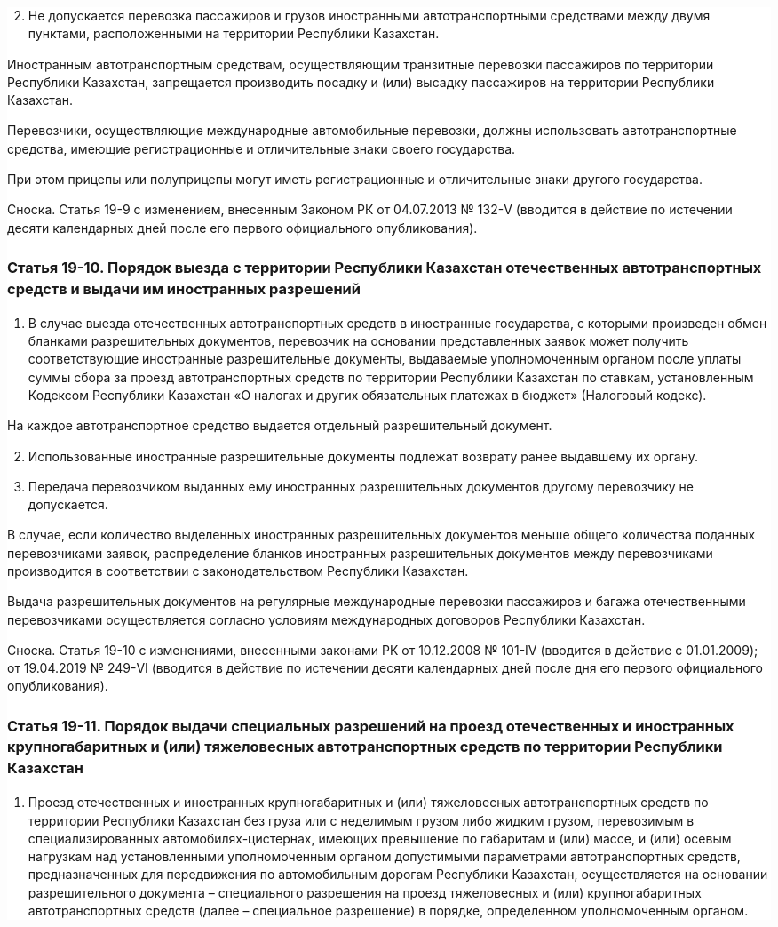2. Не допускается перевозка пассажиров и грузов иностранными автотранспортными средствами между двумя пунктами, расположенными на территории Республики Казахстан.

Иностранным автотранспортным средствам, осуществляющим транзитные перевозки пассажиров по территории Республики Казахстан, запрещается производить посадку и (или) высадку пассажиров на территории Республики Казахстан.

Перевозчики, осуществляющие международные автомобильные перевозки, должны использовать автотранспортные средства, имеющие регистрационные и отличительные знаки своего государства.

При этом прицепы или полуприцепы могут иметь регистрационные и отличительные знаки другого государства.

Сноска. Статья 19-9 с изменением, внесенным Законом РК от 04.07.2013 № 132-V (вводится в действие по истечении десяти календарных дней после его первого официального опубликования).

### Статья 19-10. Порядок выезда с территории Республики Казахстан отечественных автотранспортных средств и выдачи им иностранных разрешений

1. В случае выезда отечественных автотранспортных средств в иностранные государства, с которыми произведен обмен бланками разрешительных документов, перевозчик на основании представленных заявок может получить соответствующие иностранные разрешительные документы, выдаваемые уполномоченным органом после уплаты суммы сбора за проезд автотранспортных средств по территории Республики Казахстан по ставкам, установленным Кодексом Республики Казахстан «О налогах и других обязательных платежах в бюджет» (Налоговый кодекс).

На каждое автотранспортное средство выдается отдельный разрешительный документ.

2. Использованные иностранные разрешительные документы подлежат возврату ранее выдавшему их органу.

3. Передача перевозчиком выданных ему иностранных разрешительных документов другому перевозчику не допускается.

В случае, если количество выделенных иностранных разрешительных документов меньше общего количества поданных перевозчиками заявок, распределение бланков иностранных разрешительных документов между перевозчиками производится в соответствии с законодательством Республики Казахстан.

Выдача разрешительных документов на регулярные международные перевозки пассажиров и багажа отечественными перевозчиками осуществляется согласно условиям международных договоров Республики Казахстан.

Сноска. Статья 19-10 с изменениями, внесенными законами РК от 10.12.2008 № 101-IV (вводится в действие с 01.01.2009); от 19.04.2019 № 249-VІ (вводится в действие по истечении десяти календарных дней после дня его первого официального опубликования).

### Статья 19-11. Порядок выдачи специальных разрешений на проезд отечественных и иностранных крупногабаритных и (или) тяжеловесных автотранспортных средств по территории Республики Казахстан

1. Проезд отечественных и иностранных крупногабаритных и (или) тяжеловесных автотранспортных средств по территории Республики Казахстан без груза или с неделимым грузом либо жидким грузом, перевозимым в специализированных автомобилях-цистернах, имеющих превышение по габаритам и (или) массе, и (или) осевым нагрузкам над установленными уполномоченным органом допустимыми параметрами автотранспортных средств, предназначенных для передвижения по автомобильным дорогам Республики Казахстан, осуществляется на основании разрешительного документа – специального разрешения на проезд тяжеловесных и (или) крупногабаритных автотранспортных средств (далее – специальное разрешение) в порядке, определенном уполномоченным органом.
